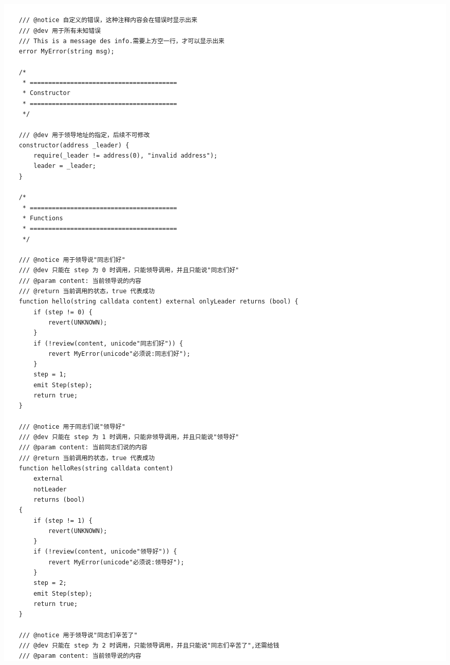 ```solidity

    /// @notice 自定义的错误，这种注释内容会在错误时显示出来
    /// @dev 用于所有未知错误
    /// This is a message des info.需要上方空一行，才可以显示出来
    error MyError(string msg);

    /*
     * ========================================
     * Constructor
     * ========================================
     */

    /// @dev 用于领导地址的指定，后续不可修改
    constructor(address _leader) {
        require(_leader != address(0), "invalid address");
        leader = _leader;
    }

    /*
     * ========================================
     * Functions
     * ========================================
     */

    /// @notice 用于领导说"同志们好"
    /// @dev 只能在 step 为 0 时调用，只能领导调用，并且只能说"同志们好"
    /// @param content: 当前领导说的内容
    /// @return 当前调用的状态，true 代表成功
    function hello(string calldata content) external onlyLeader returns (bool) {
        if (step != 0) {
            revert(UNKNOWN);
        }
        if (!review(content, unicode"同志们好")) {
            revert MyError(unicode"必须说:同志们好");
        }
        step = 1;
        emit Step(step);
        return true;
    }

    /// @notice 用于同志们说"领导好"
    /// @dev 只能在 step 为 1 时调用，只能非领导调用，并且只能说"领导好"
    /// @param content: 当前同志们说的内容
    /// @return 当前调用的状态，true 代表成功
    function helloRes(string calldata content)
        external
        notLeader
        returns (bool)
    {
        if (step != 1) {
            revert(UNKNOWN);
        }
        if (!review(content, unicode"领导好")) {
            revert MyError(unicode"必须说:领导好");
        }
        step = 2;
        emit Step(step);
        return true;
    }

    /// @notice 用于领导说"同志们辛苦了"
    /// @dev 只能在 step 为 2 时调用，只能领导调用，并且只能说"同志们辛苦了",还需给钱
    /// @param content: 当前领导说的内容
```
